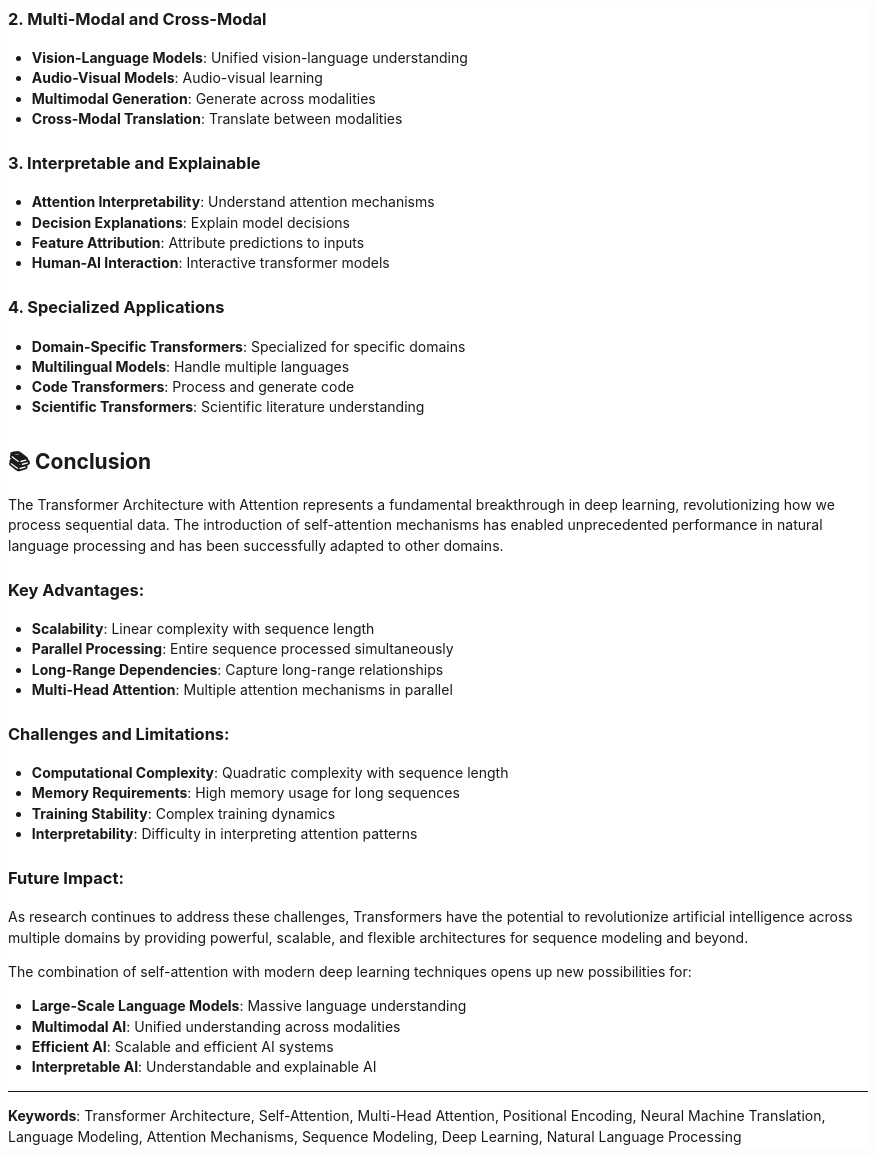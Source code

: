 ### **2. Multi-Modal and Cross-Modal**
- **Vision-Language Models**: Unified vision-language understanding
- **Audio-Visual Models**: Audio-visual learning
- **Multimodal Generation**: Generate across modalities
- **Cross-Modal Translation**: Translate between modalities

### **3. Interpretable and Explainable**
- **Attention Interpretability**: Understand attention mechanisms
- **Decision Explanations**: Explain model decisions
- **Feature Attribution**: Attribute predictions to inputs
- **Human-AI Interaction**: Interactive transformer models

### **4. Specialized Applications**
- **Domain-Specific Transformers**: Specialized for specific domains
- **Multilingual Models**: Handle multiple languages
- **Code Transformers**: Process and generate code
- **Scientific Transformers**: Scientific literature understanding

## 📚 **Conclusion**

The Transformer Architecture with Attention represents a fundamental breakthrough in deep learning, revolutionizing how we process sequential data. The introduction of self-attention mechanisms has enabled unprecedented performance in natural language processing and has been successfully adapted to other domains.

### **Key Advantages:**
- **Scalability**: Linear complexity with sequence length
- **Parallel Processing**: Entire sequence processed simultaneously
- **Long-Range Dependencies**: Capture long-range relationships
- **Multi-Head Attention**: Multiple attention mechanisms in parallel

### **Challenges and Limitations:**
- **Computational Complexity**: Quadratic complexity with sequence length
- **Memory Requirements**: High memory usage for long sequences
- **Training Stability**: Complex training dynamics
- **Interpretability**: Difficulty in interpreting attention patterns

### **Future Impact:**
As research continues to address these challenges, Transformers have the potential to revolutionize artificial intelligence across multiple domains by providing powerful, scalable, and flexible architectures for sequence modeling and beyond.

The combination of self-attention with modern deep learning techniques opens up new possibilities for:
- **Large-Scale Language Models**: Massive language understanding
- **Multimodal AI**: Unified understanding across modalities
- **Efficient AI**: Scalable and efficient AI systems
- **Interpretable AI**: Understandable and explainable AI

---

**Keywords**: Transformer Architecture, Self-Attention, Multi-Head Attention, Positional Encoding, Neural Machine Translation, Language Modeling, Attention Mechanisms, Sequence Modeling, Deep Learning, Natural Language Processing
